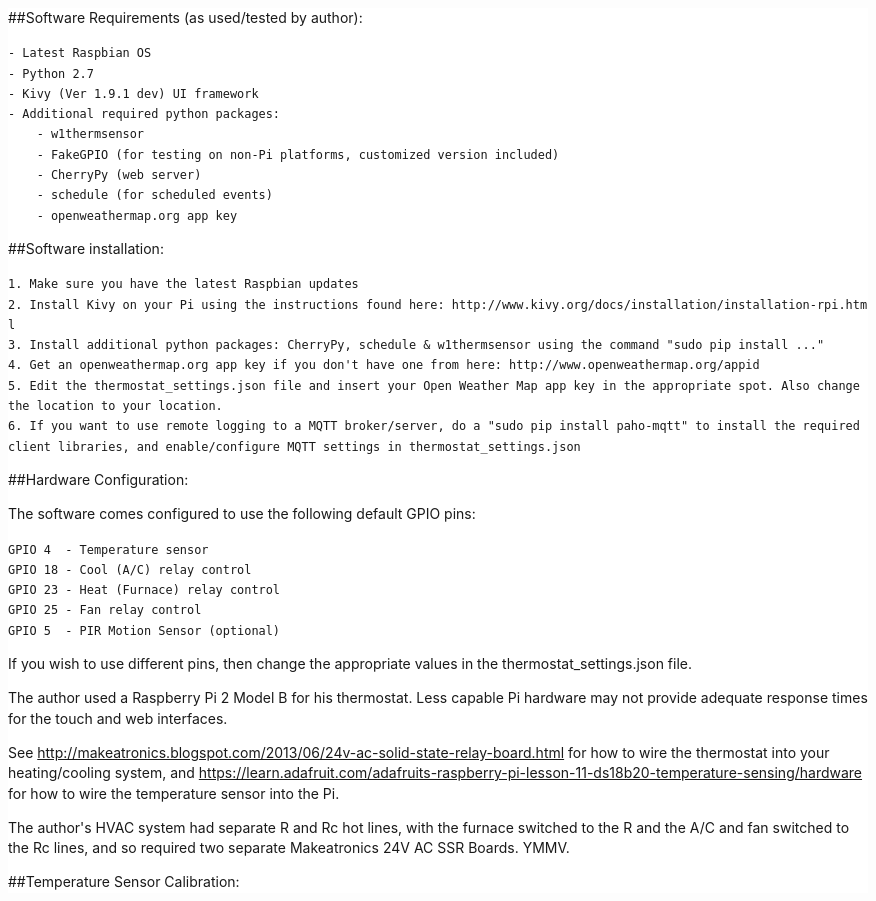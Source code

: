 
##Software Requirements (as used/tested by author):

	- Latest Raspbian OS
	- Python 2.7
	- Kivy (Ver 1.9.1 dev) UI framework
	- Additional required python packages:
	    - w1thermsensor
	    - FakeGPIO (for testing on non-Pi platforms, customized version included)
	    - CherryPy (web server)
	    - schedule (for scheduled events)
	    - openweathermap.org app key 
		

##Software installation:

	1. Make sure you have the latest Raspbian updates
	2. Install Kivy on your Pi using the instructions found here: http://www.kivy.org/docs/installation/installation-rpi.html
	3. Install additional python packages: CherryPy, schedule & w1thermsensor using the command "sudo pip install ..."
	4. Get an openweathermap.org app key if you don't have one from here: http://www.openweathermap.org/appid
	5. Edit the thermostat_settings.json file and insert your Open Weather Map app key in the appropriate spot. Also change the location to your location.
	6. If you want to use remote logging to a MQTT broker/server, do a "sudo pip install paho-mqtt" to install the required client libraries, and enable/configure MQTT settings in thermostat_settings.json	


##Hardware Configuration:

The software comes configured to use the following default GPIO pins:

	GPIO 4  - Temperature sensor
	GPIO 18 - Cool (A/C) relay control
	GPIO 23 - Heat (Furnace) relay control
	GPIO 25 - Fan relay control
	GPIO 5  - PIR Motion Sensor (optional)
 
If you wish to use different pins, then change the appropriate values in the thermostat_settings.json file. 

The author used a Raspberry Pi 2 Model B for his thermostat. Less capable Pi hardware may not provide adequate response times for the touch and web interfaces.

See http://makeatronics.blogspot.com/2013/06/24v-ac-solid-state-relay-board.html for how to wire the thermostat into your heating/cooling system, and 
https://learn.adafruit.com/adafruits-raspberry-pi-lesson-11-ds18b20-temperature-sensing/hardware for how to wire the temperature sensor into the Pi. 

The author's HVAC system had separate R and Rc hot lines, with the furnace switched to the R and the A/C and fan switched to the Rc lines, and so required two separate
Makeatronics 24V AC SSR Boards. YMMV.


##Temperature Sensor Calibration:
